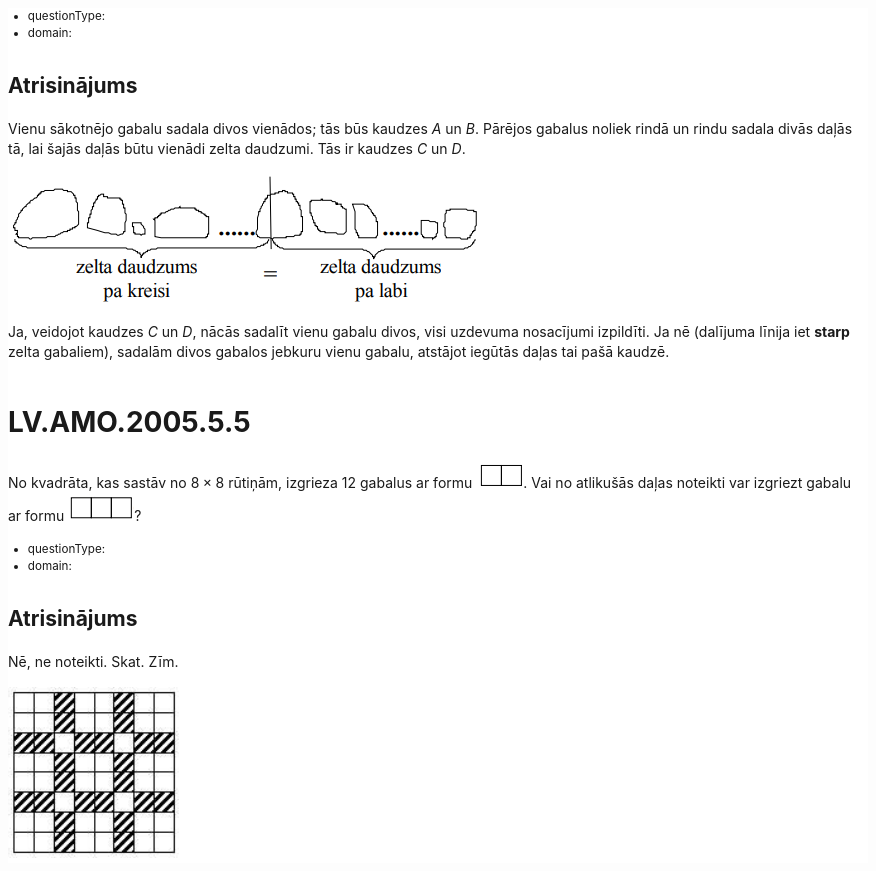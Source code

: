 <small>

* questionType:
* domain:

</small>

## Atrisinājums

Vienu sākotnējo gabalu sadala divos vienādos; tās būs kaudzes $A$ un $B$. 
Pārējos gabalus noliek rindā un rindu sadala divās daļās tā, lai šajās daļās 
būtu vienādi zelta daudzumi. Tās ir kaudzes $C$ un $D$.

![](LV.AMO.2005.5.4A.png)

Ja, veidojot kaudzes $C$ un $D$, nācās sadalīt vienu gabalu divos, visi 
uzdevuma nosacījumi izpildīti. Ja nē (dalījuma līnija iet **starp** zelta 
gabaliem), sadalām divos gabalos jebkuru vienu gabalu, atstājot iegūtās daļas 
tai pašā kaudzē.



# <lo-sample/> LV.AMO.2005.5.5

No kvadrāta, kas sastāv no $8 \times 8$ rūtiņām, izgrieza $12$ gabalus ar formu
![](LV.AMO.2005.5.5_1.png). Vai no atlikušās daļas noteikti var izgriezt gabalu
ar formu ![](LV.AMO.2005.5.5_2.png)?

<small>

* questionType:
* domain:

</small>

## Atrisinājums

Nē, ne noteikti. Skat. Zīm.

![](LV.AMO.2005.5.5A.png)
